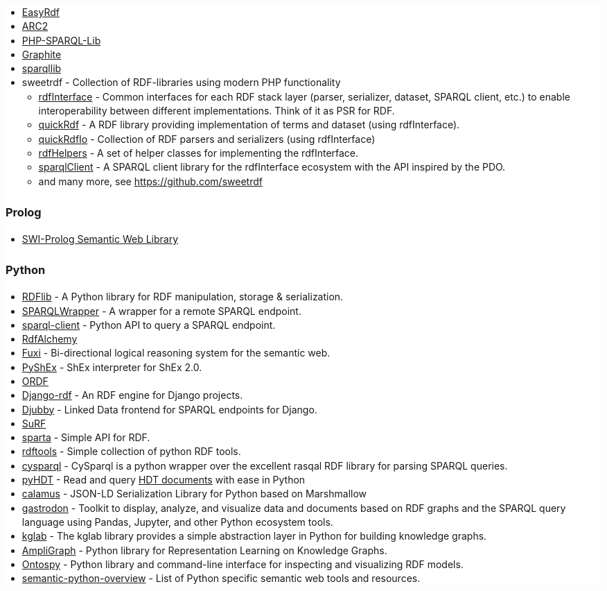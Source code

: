 - [EasyRdf](http://www.easyrdf.org/)
- [ARC2](https://github.com/semsol/arc2/wiki)
- [PHP-SPARQL-Lib](https://github.com/cgutteridge/PHP-SPARQL-Lib)
- [Graphite](http://graphite.ecs.soton.ac.uk/)
- [sparqllib](http://graphite.ecs.soton.ac.uk/sparqllib/)
- sweetrdf - Collection of RDF-libraries using modern PHP functionality
  - [rdfInterface](https://github.com/sweetrdf/rdfInterface) - Common interfaces for each RDF stack layer (parser, serializer, dataset, SPARQL client, etc.) to enable interoperability between different implementations. Think of it as PSR for RDF.
  - [quickRdf](https://github.com/sweetrdf/quickRdf) - A RDF library providing implementation of terms and dataset (using rdfInterface).
  - [quickRdfIo](https://github.com/sweetrdf/quickRdfIo) - Collection of RDF parsers and serializers (using rdfInterface)
  - [rdfHelpers](https://github.com/sweetrdf/rdfHelpers) - A set of helper classes for implementing the rdfInterface.
  - [sparqlClient](https://github.com/sweetrdf/sparqlClient) - A SPARQL client library for the rdfInterface ecosystem with the API inspired by the PDO.
  - and many more, see https://github.com/sweetrdf
 
### Prolog

- [SWI-Prolog Semantic Web Library](http://www.swi-prolog.org/pldoc/doc_for?object=section(%27packages/semweb.html%27))

### Python

- [RDFlib](https://github.com/RDFLib/rdflib) - A Python library for RDF manipulation, storage & serialization.
- [SPARQLWrapper](https://github.com/RDFLib/sparqlwrapper) - A wrapper for a remote SPARQL endpoint.
- [sparql-client](https://github.com/eea/sparql-client) - Python API to query a SPARQL endpoint.
- [RdfAlchemy](https://github.com/gjhiggins/RDFAlchemy)
- [Fuxi](http://code.google.com/p/fuxi/) - Bi-directional logical reasoning system for the semantic web.
- [PyShEx](https://github.com/hsolbrig/PyShEx) - ShEx interpreter for ShEx 2.0.
- [ORDF](http://ordf.org)
- [Django-rdf](http://code.google.com/p/django-rdf/) - An RDF engine for Django projects.
- [Djubby](https://github.com/wikier/djubby) - Linked Data frontend for SPARQL endpoints for Django.
- [SuRF](http://packages.python.org/SuRF/)
- [sparta](https://github.com/mnot/sparta/) - Simple API for RDF.
- [rdftools](https://github.com/cosminbasca/rdftools) - Simple collection of python RDF tools.
- [cysparql](https://github.com/cosminbasca/cysparql) - CySparql is a python wrapper over the excellent rasqal RDF library for parsing SPARQL queries.
- [pyHDT](https://github.com/Callidon/pyHDT) - Read and query [HDT documents](http://www.rdfhdt.org/) with ease in Python
- [calamus](https://github.com/SwissDataScienceCenter/calamus) - JSON-LD Serialization Library for Python based on Marshmallow
- [gastrodon](https://github.com/paulhoule/gastrodon) - Toolkit to display, analyze, and visualize data and documents based on RDF graphs and the SPARQL query language using Pandas, Jupyter, and other Python ecosystem tools.
- [kglab](https://github.com/DerwenAI/kglab/) -  The kglab library provides a simple abstraction layer in Python for building knowledge graphs.
- [AmpliGraph](https://github.com/Accenture/AmpliGraph) - Python library for Representation Learning on Knowledge Graphs.
- [Ontospy](https://github.com/lambdamusic/Ontospy) - Python library and command-line interface for inspecting and visualizing RDF models.
- [semantic-python-overview](https://github.com/pysemtec/semantic-python-overview) - List of Python specific semantic web tools and resources. 
